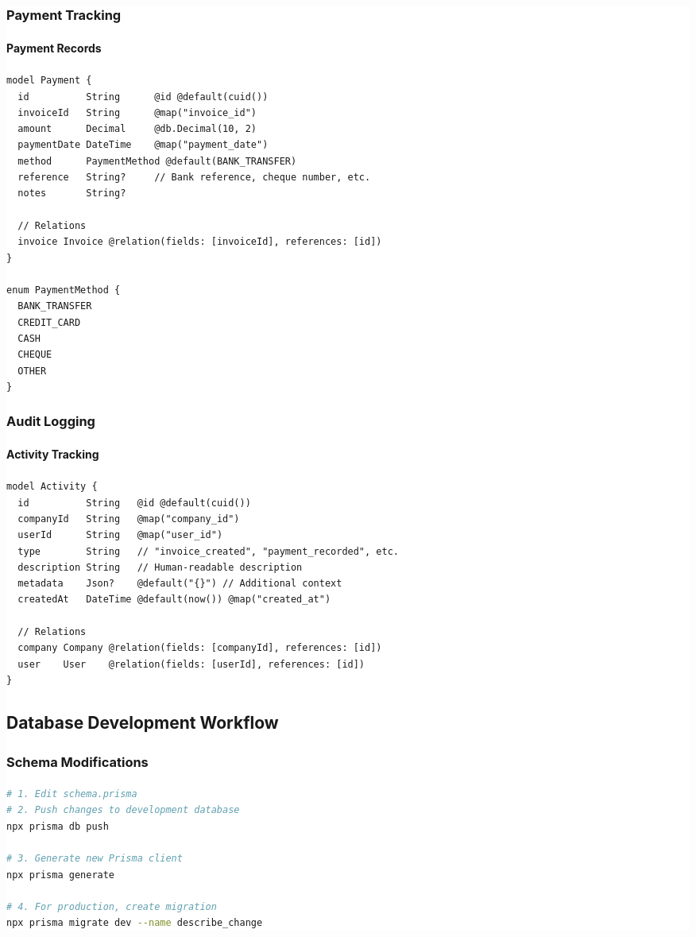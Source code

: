### Payment Tracking

#### Payment Records
```prisma
model Payment {
  id          String      @id @default(cuid())
  invoiceId   String      @map("invoice_id")
  amount      Decimal     @db.Decimal(10, 2)
  paymentDate DateTime    @map("payment_date")
  method      PaymentMethod @default(BANK_TRANSFER)
  reference   String?     // Bank reference, cheque number, etc.
  notes       String?
  
  // Relations
  invoice Invoice @relation(fields: [invoiceId], references: [id])
}

enum PaymentMethod {
  BANK_TRANSFER
  CREDIT_CARD
  CASH
  CHEQUE
  OTHER
}
```

### Audit Logging

#### Activity Tracking
```prisma
model Activity {
  id          String   @id @default(cuid())
  companyId   String   @map("company_id")
  userId      String   @map("user_id")
  type        String   // "invoice_created", "payment_recorded", etc.
  description String   // Human-readable description
  metadata    Json?    @default("{}") // Additional context
  createdAt   DateTime @default(now()) @map("created_at")
  
  // Relations
  company Company @relation(fields: [companyId], references: [id])
  user    User    @relation(fields: [userId], references: [id])
}
```

## Database Development Workflow

### Schema Modifications
```bash
# 1. Edit schema.prisma
# 2. Push changes to development database
npx prisma db push

# 3. Generate new Prisma client  
npx prisma generate

# 4. For production, create migration
npx prisma migrate dev --name describe_change
```
